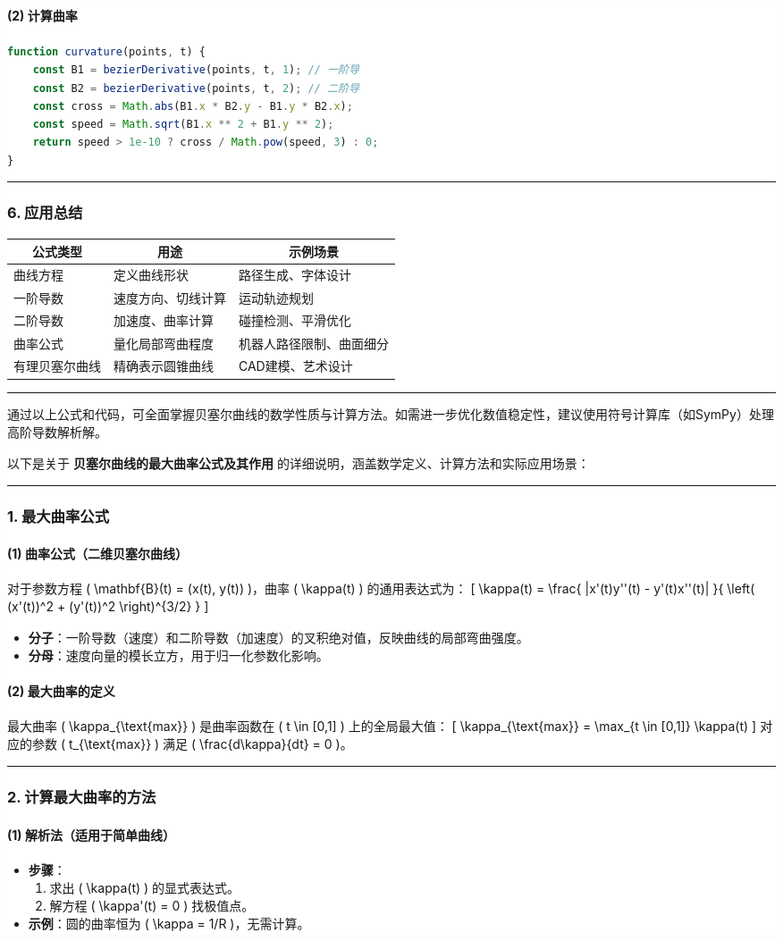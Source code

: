 #### **(2) 计算曲率**
```javascript
function curvature(points, t) {
    const B1 = bezierDerivative(points, t, 1); // 一阶导
    const B2 = bezierDerivative(points, t, 2); // 二阶导
    const cross = Math.abs(B1.x * B2.y - B1.y * B2.x);
    const speed = Math.sqrt(B1.x ** 2 + B1.y ** 2);
    return speed > 1e-10 ? cross / Math.pow(speed, 3) : 0;
}
```

---

### **6. 应用总结**
| **公式类型**       | **用途**                                | **示例场景**                     |
|--------------------|----------------------------------------|----------------------------------|
| 曲线方程           | 定义曲线形状                           | 路径生成、字体设计               |
| 一阶导数           | 速度方向、切线计算                     | 运动轨迹规划                     |
| 二阶导数           | 加速度、曲率计算                       | 碰撞检测、平滑优化               |
| 曲率公式           | 量化局部弯曲程度                       | 机器人路径限制、曲面细分         |
| 有理贝塞尔曲线     | 精确表示圆锥曲线                       | CAD建模、艺术设计                |

---

通过以上公式和代码，可全面掌握贝塞尔曲线的数学性质与计算方法。如需进一步优化数值稳定性，建议使用符号计算库（如SymPy）处理高阶导数解析解。

以下是关于 **贝塞尔曲线的最大曲率公式及其作用** 的详细说明，涵盖数学定义、计算方法和实际应用场景：

---

### **1. 最大曲率公式**
#### **(1) 曲率公式（二维贝塞尔曲线）**
对于参数方程 \( \mathbf{B}(t) = (x(t), y(t)) \)，曲率 \( \kappa(t) \) 的通用表达式为：
\[
\kappa(t) = \frac{ |x'(t)y''(t) - y'(t)x''(t)| }{ \left( (x'(t))^2 + (y'(t))^2 \right)^{3/2} }
\]
- **分子**：一阶导数（速度）和二阶导数（加速度）的叉积绝对值，反映曲线的局部弯曲强度。
- **分母**：速度向量的模长立方，用于归一化参数化影响。

#### **(2) 最大曲率的定义**
最大曲率 \( \kappa_{\text{max}} \) 是曲率函数在 \( t \in [0,1] \) 上的全局最大值：
\[
\kappa_{\text{max}} = \max_{t \in [0,1]} \kappa(t)
\]
对应的参数 \( t_{\text{max}} \) 满足 \( \frac{d\kappa}{dt} = 0 \)。

---

### **2. 计算最大曲率的方法**
#### **(1) 解析法（适用于简单曲线）**
- **步骤**：
  1. 求出 \( \kappa(t) \) 的显式表达式。
  2. 解方程 \( \kappa'(t) = 0 \) 找极值点。
- **示例**：圆的曲率恒为 \( \kappa = 1/R \)，无需计算。
